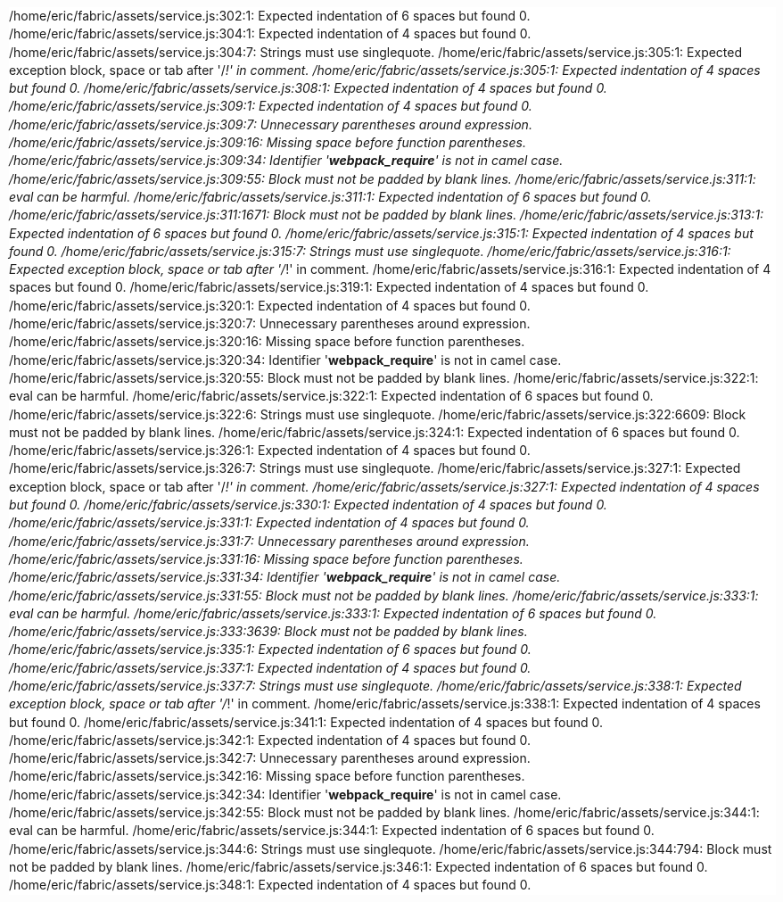   /home/eric/fabric/assets/service.js:302:1: Expected indentation of 6 spaces but found 0.
  /home/eric/fabric/assets/service.js:304:1: Expected indentation of 4 spaces but found 0.
  /home/eric/fabric/assets/service.js:304:7: Strings must use singlequote.
  /home/eric/fabric/assets/service.js:305:1: Expected exception block, space or tab after '/*!' in comment.
  /home/eric/fabric/assets/service.js:305:1: Expected indentation of 4 spaces but found 0.
  /home/eric/fabric/assets/service.js:308:1: Expected indentation of 4 spaces but found 0.
  /home/eric/fabric/assets/service.js:309:1: Expected indentation of 4 spaces but found 0.
  /home/eric/fabric/assets/service.js:309:7: Unnecessary parentheses around expression.
  /home/eric/fabric/assets/service.js:309:16: Missing space before function parentheses.
  /home/eric/fabric/assets/service.js:309:34: Identifier '__webpack_require__' is not in camel case.
  /home/eric/fabric/assets/service.js:309:55: Block must not be padded by blank lines.
  /home/eric/fabric/assets/service.js:311:1: eval can be harmful.
  /home/eric/fabric/assets/service.js:311:1: Expected indentation of 6 spaces but found 0.
  /home/eric/fabric/assets/service.js:311:1671: Block must not be padded by blank lines.
  /home/eric/fabric/assets/service.js:313:1: Expected indentation of 6 spaces but found 0.
  /home/eric/fabric/assets/service.js:315:1: Expected indentation of 4 spaces but found 0.
  /home/eric/fabric/assets/service.js:315:7: Strings must use singlequote.
  /home/eric/fabric/assets/service.js:316:1: Expected exception block, space or tab after '/*!' in comment.
  /home/eric/fabric/assets/service.js:316:1: Expected indentation of 4 spaces but found 0.
  /home/eric/fabric/assets/service.js:319:1: Expected indentation of 4 spaces but found 0.
  /home/eric/fabric/assets/service.js:320:1: Expected indentation of 4 spaces but found 0.
  /home/eric/fabric/assets/service.js:320:7: Unnecessary parentheses around expression.
  /home/eric/fabric/assets/service.js:320:16: Missing space before function parentheses.
  /home/eric/fabric/assets/service.js:320:34: Identifier '__webpack_require__' is not in camel case.
  /home/eric/fabric/assets/service.js:320:55: Block must not be padded by blank lines.
  /home/eric/fabric/assets/service.js:322:1: eval can be harmful.
  /home/eric/fabric/assets/service.js:322:1: Expected indentation of 6 spaces but found 0.
  /home/eric/fabric/assets/service.js:322:6: Strings must use singlequote.
  /home/eric/fabric/assets/service.js:322:6609: Block must not be padded by blank lines.
  /home/eric/fabric/assets/service.js:324:1: Expected indentation of 6 spaces but found 0.
  /home/eric/fabric/assets/service.js:326:1: Expected indentation of 4 spaces but found 0.
  /home/eric/fabric/assets/service.js:326:7: Strings must use singlequote.
  /home/eric/fabric/assets/service.js:327:1: Expected exception block, space or tab after '/*!' in comment.
  /home/eric/fabric/assets/service.js:327:1: Expected indentation of 4 spaces but found 0.
  /home/eric/fabric/assets/service.js:330:1: Expected indentation of 4 spaces but found 0.
  /home/eric/fabric/assets/service.js:331:1: Expected indentation of 4 spaces but found 0.
  /home/eric/fabric/assets/service.js:331:7: Unnecessary parentheses around expression.
  /home/eric/fabric/assets/service.js:331:16: Missing space before function parentheses.
  /home/eric/fabric/assets/service.js:331:34: Identifier '__webpack_require__' is not in camel case.
  /home/eric/fabric/assets/service.js:331:55: Block must not be padded by blank lines.
  /home/eric/fabric/assets/service.js:333:1: eval can be harmful.
  /home/eric/fabric/assets/service.js:333:1: Expected indentation of 6 spaces but found 0.
  /home/eric/fabric/assets/service.js:333:3639: Block must not be padded by blank lines.
  /home/eric/fabric/assets/service.js:335:1: Expected indentation of 6 spaces but found 0.
  /home/eric/fabric/assets/service.js:337:1: Expected indentation of 4 spaces but found 0.
  /home/eric/fabric/assets/service.js:337:7: Strings must use singlequote.
  /home/eric/fabric/assets/service.js:338:1: Expected exception block, space or tab after '/*!' in comment.
  /home/eric/fabric/assets/service.js:338:1: Expected indentation of 4 spaces but found 0.
  /home/eric/fabric/assets/service.js:341:1: Expected indentation of 4 spaces but found 0.
  /home/eric/fabric/assets/service.js:342:1: Expected indentation of 4 spaces but found 0.
  /home/eric/fabric/assets/service.js:342:7: Unnecessary parentheses around expression.
  /home/eric/fabric/assets/service.js:342:16: Missing space before function parentheses.
  /home/eric/fabric/assets/service.js:342:34: Identifier '__webpack_require__' is not in camel case.
  /home/eric/fabric/assets/service.js:342:55: Block must not be padded by blank lines.
  /home/eric/fabric/assets/service.js:344:1: eval can be harmful.
  /home/eric/fabric/assets/service.js:344:1: Expected indentation of 6 spaces but found 0.
  /home/eric/fabric/assets/service.js:344:6: Strings must use singlequote.
  /home/eric/fabric/assets/service.js:344:794: Block must not be padded by blank lines.
  /home/eric/fabric/assets/service.js:346:1: Expected indentation of 6 spaces but found 0.
  /home/eric/fabric/assets/service.js:348:1: Expected indentation of 4 spaces but found 0.